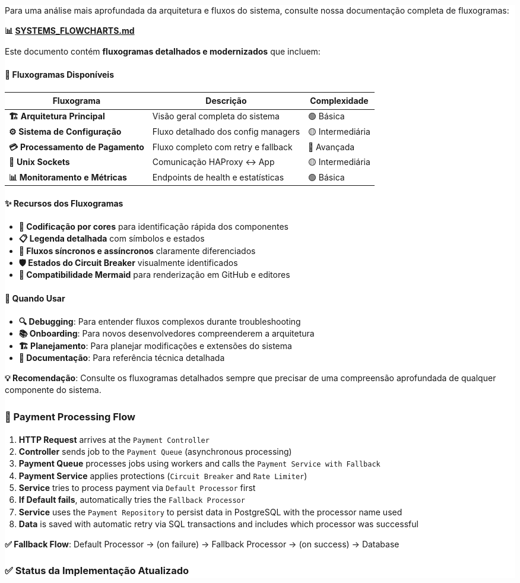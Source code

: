 Para uma análise mais aprofundada da arquitetura e fluxos do sistema, consulte nossa documentação completa de fluxogramas:

**📊 [SYSTEMS_FLOWCHARTS.md](docs/SYSTEMS_FLOWCHARTS.md)**

Este documento contém **fluxogramas detalhados e modernizados** que incluem:

#### 🎯 **Fluxogramas Disponíveis**

| Fluxograma | Descrição | Complexidade |
|------------|-----------|--------------|
| **🏗️ Arquitetura Principal** | Visão geral completa do sistema | 🟢 Básica |
| **⚙️ Sistema de Configuração** | Fluxo detalhado dos config managers | 🟡 Intermediária |
| **💳 Processamento de Pagamento** | Fluxo completo com retry e fallback | 🔴 Avançada |
| **🔌 Unix Sockets** | Comunicação HAProxy ↔ App | 🟡 Intermediária |
| **📊 Monitoramento e Métricas** | Endpoints de health e estatísticas | 🟢 Básica |

#### ✨ **Recursos dos Fluxogramas**

- **🎨 Codificação por cores** para identificação rápida dos componentes
- **📋 Legenda detalhada** com símbolos e estados
- **🔄 Fluxos síncronos e assíncronos** claramente diferenciados
- **🛡️ Estados do Circuit Breaker** visualmente identificados
- **📱 Compatibilidade Mermaid** para renderização em GitHub e editores

#### 🎯 **Quando Usar**

- **🔍 Debugging**: Para entender fluxos complexos durante troubleshooting
- **📚 Onboarding**: Para novos desenvolvedores compreenderem a arquitetura
- **🏗️ Planejamento**: Para planejar modificações e extensões do sistema
- **📖 Documentação**: Para referência técnica detalhada

**💡 Recomendação**: Consulte os fluxogramas detalhados sempre que precisar de uma compreensão aprofundada de qualquer componente do sistema.

### 🔀 Payment Processing Flow

1. **HTTP Request** arrives at the `Payment Controller`
2. **Controller** sends job to the `Payment Queue` (asynchronous processing)
3. **Payment Queue** processes jobs using workers and calls the `Payment Service with Fallback`
4. **Payment Service** applies protections (`Circuit Breaker` and `Rate Limiter`)
5. **Service** tries to process payment via `Default Processor` first
6. **If Default fails**, automatically tries the `Fallback Processor`
7. **Service** uses the `Payment Repository` to persist data in PostgreSQL with the processor name used
8. **Data** is saved with automatic retry via SQL transactions and includes which processor was successful

**✅ Fallback Flow**: Default Processor → (on failure) → Fallback Processor → (on success) → Database

### ✅ **Status da Implementação Atualizado**
